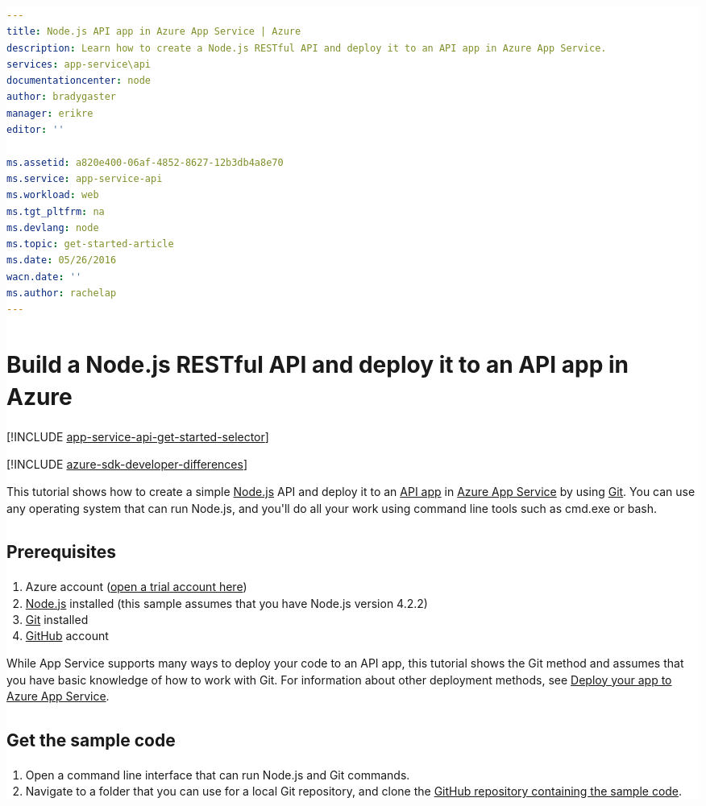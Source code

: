 ```yaml
---
title: Node.js API app in Azure App Service | Azure
description: Learn how to create a Node.js RESTful API and deploy it to an API app in Azure App Service.
services: app-service\api
documentationcenter: node
author: bradygaster
manager: erikre
editor: ''

ms.assetid: a820e400-06af-4852-8627-12b3db4a8e70
ms.service: app-service-api
ms.workload: web
ms.tgt_pltfrm: na
ms.devlang: node
ms.topic: get-started-article
ms.date: 05/26/2016
wacn.date: ''
ms.author: rachelap
---
```


# Build a Node.js RESTful API and deploy it to an API app in Azure
[!INCLUDE [app-service-api-get-started-selector](../../includes/app-service-api-get-started-selector.md)]

[!INCLUDE [azure-sdk-developer-differences](../../includes/azure-sdk-developer-differences.md)]

This tutorial shows how to create a simple [Node.js](http://nodejs.org) API and deploy it to an [API app](./app-service-api-apps-why-best-platform.md) in 
[Azure App Service](../app-service/app-service-value-prop-what-is.md) by using [Git](http://git-scm.com). You can use any operating system that can run Node.js, and you'll do all your work using command line tools such as cmd.exe or bash.

## Prerequisites
1. Azure account ([open a trial account here](https://www.azure.cn/pricing/1rmb-trial/))
2. [Node.js](http://nodejs.org) installed (this sample assumes that you have Node.js version 4.2.2)
3. [Git](https://git-scm.com/) installed
4. [GitHub](https://github.com/) account

While App Service supports many ways to deploy your code to an API app, this tutorial shows the Git method and assumes that you have basic knowledge of how to work with Git. For information about other deployment methods, see [Deploy your app to Azure App Service](../app-service-web/web-sites-deploy.md).

## Get the sample code
1. Open a command line interface that can run Node.js and Git commands.
2. Navigate to a folder that you can use for a local Git repository, and clone the [GitHub repository containing the sample code](https://github.com/Azure-Samples/app-service-api-node-contact-list).
